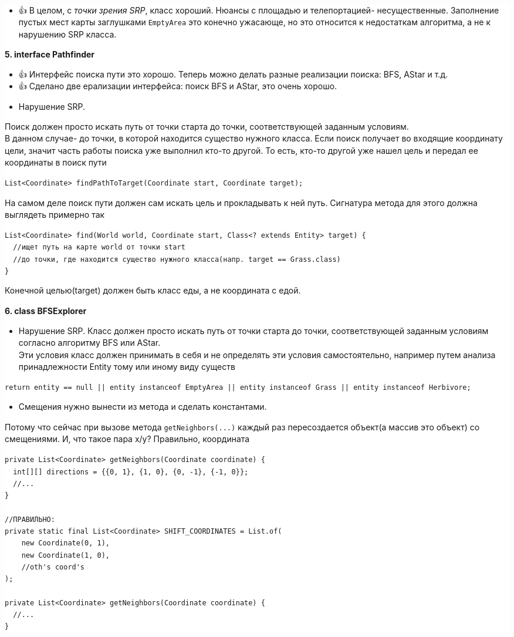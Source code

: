 + 👍 В целом, с *точки зрения SRP*, класс хороший. Нюансы с площадью и телепортацией- несущественные.
Заполнение пустых мест карты заглушками `EmptyArea` это конечно ужасающе, но  это относится к недостаткам алгоритма, а не к нарушению SRP класса.

**5. interface Pathfinder**

+ 👍 Интерфейс поиска пути это хорошо. Теперь можно делать разные реализации поиска: BFS, AStar и т.д.
+ 👍 Сделано две ерализации интерфейса: поиск BFS и AStar, это очень хорошо.

- Нарушение SRP.

Поиск должен просто искать путь от точки старта до точки, соответствующей заданным условиям.  
В данном случае- до точки, в которой находится существо нужного класса.
Если поиск получает во входящие координату цели, значит часть работы поиска уже выполнил кто-то другой. 
То есть, кто-то другой уже нашел цель и передал ее координаты в поиск пути
```
List<Coordinate> findPathToTarget(Coordinate start, Coordinate target);
```
На самом деле поиск пути должен сам искать цель и прокладывать к ней путь. 
Сигнатура метода для этого должна выглядеть примерно так
```
List<Coordinate> find(World world, Coordinate start, Class<? extends Entity> target) {
  //ищет путь на карте world от точки start
  //до точки, где находится существо нужного класса(напр. target == Grass.class)
}
```
Конечной целью(target) должен быть класс еды, а не координата с едой.

**6. class BFSExplorer**

- Нарушение SRP. Класс должен просто искать путь от точки старта до точки, соответствующей заданным условиям согласно алгоритму BFS или AStar.  
Эти условия класс должен принимать в себя и не определять эти условия самостоятельно, например путем анализа принадлежности Entity тому или иному виду существ
```
return entity == null || entity instanceof EmptyArea || entity instanceof Grass || entity instanceof Herbivore;
```

- Смещения нужно вынести из метода и сделать константами.  

Потому что сейчас при вызове метода `getNeighbors(...)` каждый раз пересоздается объект(а массив это объект) со смещениями. 
И, что такое пара х/у? Правильно, координата
```
private List<Coordinate> getNeighbors(Coordinate coordinate) {
  int[][] directions = {{0, 1}, {1, 0}, {0, -1}, {-1, 0}};
  //...
}

//ПРАВИЛЬНО:
private static final List<Coordinate> SHIFT_COORDINATES = List.of(
    new Coordinate(0, 1),
    new Coordinate(1, 0),
    //oth's coord's
);

private List<Coordinate> getNeighbors(Coordinate coordinate) {
  //...
}
```
